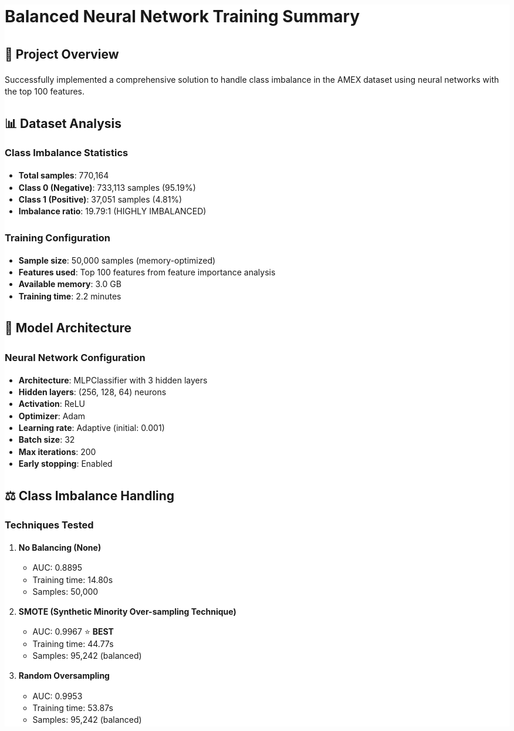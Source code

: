 # Balanced Neural Network Training Summary

## 🎯 Project Overview

Successfully implemented a comprehensive solution to handle class imbalance in the AMEX dataset using neural networks with the top 100 features.

## 📊 Dataset Analysis

### Class Imbalance Statistics
- **Total samples**: 770,164
- **Class 0 (Negative)**: 733,113 samples (95.19%)
- **Class 1 (Positive)**: 37,051 samples (4.81%)
- **Imbalance ratio**: 19.79:1 (HIGHLY IMBALANCED)

### Training Configuration
- **Sample size**: 50,000 samples (memory-optimized)
- **Features used**: Top 100 features from feature importance analysis
- **Available memory**: 3.0 GB
- **Training time**: 2.2 minutes

## 🧠 Model Architecture

### Neural Network Configuration
- **Architecture**: MLPClassifier with 3 hidden layers
- **Hidden layers**: (256, 128, 64) neurons
- **Activation**: ReLU
- **Optimizer**: Adam
- **Learning rate**: Adaptive (initial: 0.001)
- **Batch size**: 32
- **Max iterations**: 200
- **Early stopping**: Enabled

## ⚖️ Class Imbalance Handling

### Techniques Tested
1. **No Balancing (None)**
   - AUC: 0.8895
   - Training time: 14.80s
   - Samples: 50,000

2. **SMOTE (Synthetic Minority Over-sampling Technique)**
   - AUC: 0.9967 ⭐ **BEST**
   - Training time: 44.77s
   - Samples: 95,242 (balanced)

3. **Random Oversampling**
   - AUC: 0.9953
   - Training time: 53.87s
   - Samples: 95,242 (balanced)
